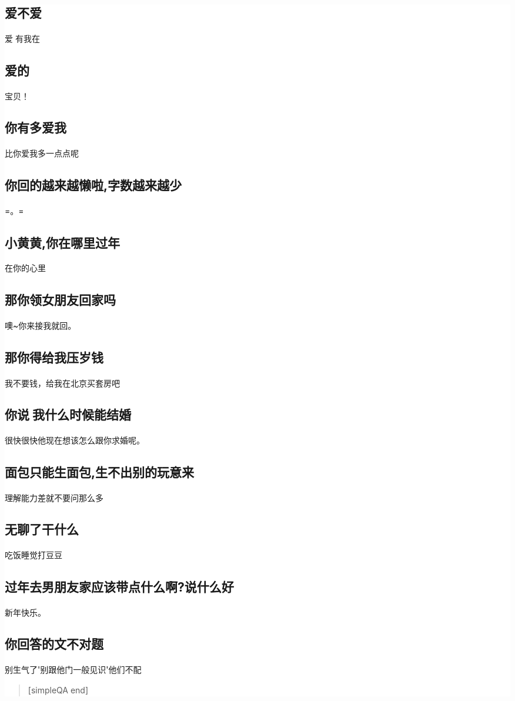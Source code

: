 ## 爱不爱
爱 有我在

## 爱的
宝贝！

## 你有多爱我
比你爱我多一点点呢

## 你回的越来越懒啦,字数越来越少
=。=

## 小黄黄,你在哪里过年
在你的心里

## 那你领女朋友回家吗
噢~你来接我就回。

## 那你得给我压岁钱
我不要钱，给我在北京买套房吧

## 你说 我什么时候能结婚
很快很快他现在想该怎么跟你求婚呢。

## 面包只能生面包,生不出别的玩意来
理解能力差就不要问那么多

## 无聊了干什么
吃饭睡觉打豆豆

## 过年去男朋友家应该带点什么啊?说什么好
新年快乐。

## 你回答的文不对题
别生气了'别跟他门一般见识'他们不配

> [simpleQA end]
